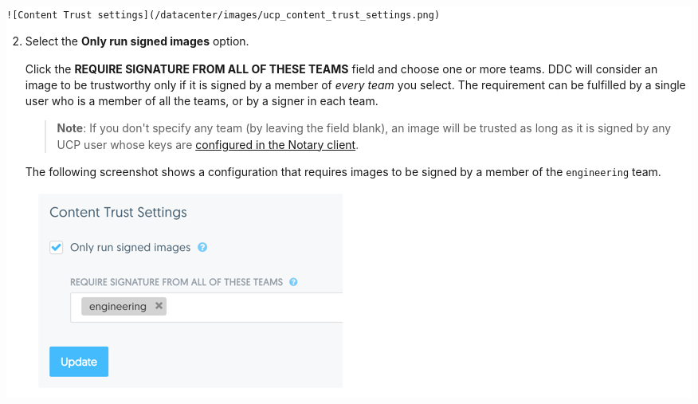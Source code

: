    ![Content Trust settings](/datacenter/images/ucp_content_trust_settings.png)

2.  Select the **Only run signed images** option.

    Click the **REQUIRE SIGNATURE FROM ALL OF THESE TEAMS** field and choose
    one or more teams. DDC will consider an image to be trustworthy only if it
    is signed by a member of _every team_ you select. The requirement can be
    fulfilled by a single user who is a member of all the teams, or by a signer
    in each team.

    > **Note**: If you don't specify any team (by leaving the field blank), an
    > image will be trusted as long as it is signed by any UCP user whose keys
    > are [configured in the Notary client](#set-up-the-docker-notary-client).

    The following screenshot shows a configuration that requires images to be
    signed by a member of the `engineering` team.

    ![Content Trust settings detail](/datacenter/images/ucp_content_trust_detail.png)
